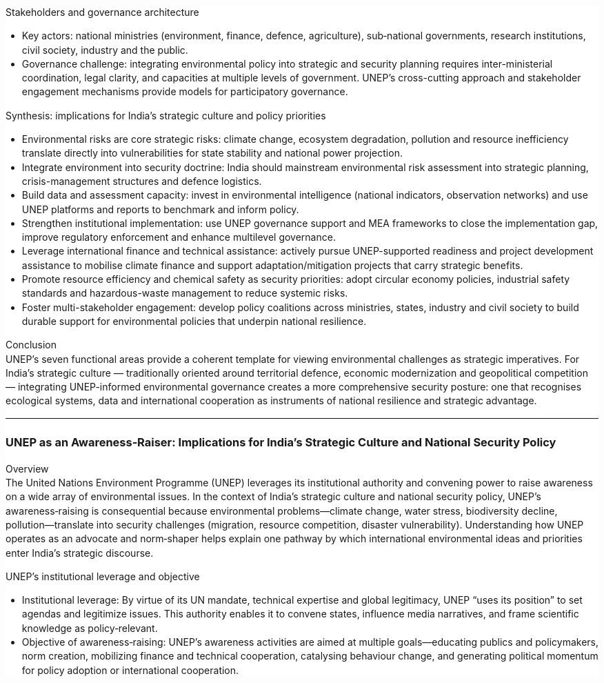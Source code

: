 Stakeholders and governance architecture  
- Key actors: national ministries (environment, finance, defence, agriculture), sub‑national governments, research institutions, civil society, industry and the public.  
- Governance challenge: integrating environmental policy into strategic and security planning requires inter-ministerial coordination, legal clarity, and capacities at multiple levels of government. UNEP’s cross-cutting approach and stakeholder engagement mechanisms provide models for participatory governance.

Synthesis: implications for India’s strategic culture and policy priorities  
- Environmental risks are core strategic risks: climate change, ecosystem degradation, pollution and resource inefficiency translate directly into vulnerabilities for state stability and national power projection.  
- Integrate environment into security doctrine: India should mainstream environmental risk assessment into strategic planning, crisis-management structures and defence logistics.  
- Build data and assessment capacity: invest in environmental intelligence (national indicators, observation networks) and use UNEP platforms and reports to benchmark and inform policy.  
- Strengthen institutional implementation: use UNEP governance support and MEA frameworks to close the implementation gap, improve regulatory enforcement and enhance multilevel governance.  
- Leverage international finance and technical assistance: actively pursue UNEP-supported readiness and project development assistance to mobilise climate finance and support adaptation/mitigation projects that carry strategic benefits.  
- Promote resource efficiency and chemical safety as security priorities: adopt circular economy policies, industrial safety standards and hazardous-waste management to reduce systemic risks.  
- Foster multi-stakeholder engagement: develop policy coalitions across ministries, states, industry and civil society to build durable support for environmental policies that underpin national resilience.

Conclusion  
UNEP’s seven functional areas provide a coherent template for viewing environmental challenges as strategic imperatives. For India’s strategic culture — traditionally oriented around territorial defence, economic modernization and geopolitical competition — integrating UNEP-informed environmental governance creates a more comprehensive security posture: one that recognises ecological systems, data and international cooperation as instruments of national resilience and strategic advantage.

---

### UNEP as an Awareness‑Raiser: Implications for India’s Strategic Culture and National Security Policy

Overview  
The United Nations Environment Programme (UNEP) leverages its institutional authority and convening power to raise awareness on a wide array of environmental issues. In the context of India’s strategic culture and national security policy, UNEP’s awareness‑raising is consequential because environmental problems—climate change, water stress, biodiversity decline, pollution—translate into security challenges (migration, resource competition, disaster vulnerability). Understanding how UNEP operates as an advocate and norm‑shaper helps explain one pathway by which international environmental ideas and priorities enter India’s strategic discourse.

UNEP’s institutional leverage and objective  
- Institutional leverage: By virtue of its UN mandate, technical expertise and global legitimacy, UNEP “uses its position” to set agendas and legitimize issues. This authority enables it to convene states, influence media narratives, and frame scientific knowledge as policy‑relevant.  
- Objective of awareness‑raising: UNEP’s awareness activities are aimed at multiple goals—educating publics and policymakers, norm creation, mobilizing finance and technical cooperation, catalysing behaviour change, and generating political momentum for policy adoption or international cooperation.
